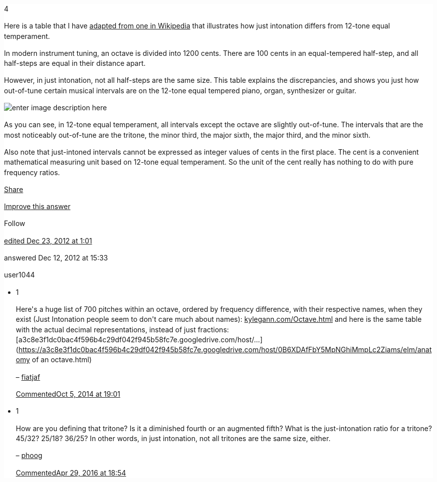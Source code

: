 
4



Here is a table that I have [adapted from one in Wikipedia](http://en.wikipedia.org/wiki/12-tone_equal_temperament) that illustrates how just intonation differs from 12-tone equal temperament.

In modern instrument tuning, an octave is divided into 1200 cents. There are 100 cents in an equal-tempered half-step, and all half-steps are equal in their distance apart.

However, in just intonation, not all half-steps are the same size. This table explains the discrepancies, and shows you just how out-of-tune certain musical intervals are on the 12-tone equal tempered piano, organ, synthesizer or guitar.

![enter image description here](https://i.sstatic.net/eMCQP.png)

As you can see, in 12-tone equal temperament, all intervals except the octave are slightly out-of-tune. The intervals that are the most noticeably out-of-tune are the tritone, the minor third, the major sixth, the major third, and the minor sixth.

Also note that just-intoned intervals cannot be expressed as integer values of cents in the first place. The cent is a convenient mathematical measuring unit based on 12-tone equal temperament. So the unit of the cent really has nothing to do with pure frequency ratios.



[Share](https://music.stackexchange.com/a/8022)

[Improve this answer](https://music.stackexchange.com/posts/8022/edit)

Follow

[edited Dec 23, 2012 at 1:01](https://music.stackexchange.com/posts/8022/revisions)

answered Dec 12, 2012 at 15:33

user1044

- 1

  Here's a huge list of 700 pitches within an octave, ordered by frequency difference, with their respective names, when they exist (Just Intonation people seem to don't care much about names): [kylegann.com/Octave.html](http://www.kylegann.com/Octave.html) and here is the same table with the actual decimal representations, instead of just fractions: [a3c8e3f1dc0bac4f596b4c29df042f945b58fc7e.googledrive.com/host/…](https://a3c8e3f1dc0bac4f596b4c29df042f945b58fc7e.googledrive.com/host/0B6XDAfFbY5MpNGhiMmpLc2Ziams/elm/anatomy of an octave.html) 

  – [fiatjaf](https://music.stackexchange.com/users/13732/fiatjaf)

   [CommentedOct 5, 2014 at 19:01](https://music.stackexchange.com/questions/7986/why-is-just-intonation-impractical#comment33455_8022)

- 1

  How are you defining that tritone? Is it a diminished fourth or an augmented fifth? What is the just-intonation ratio for a tritone? 45/32? 25/18? 36/25? In other words, in just intonation, not all tritones are the same size, either. 

  – [phoog](https://music.stackexchange.com/users/2257/phoog)

   [CommentedApr 29, 2016 at 18:54 ](https://music.stackexchange.com/questions/7986/why-is-just-intonation-impractical#comment65591_8022)
